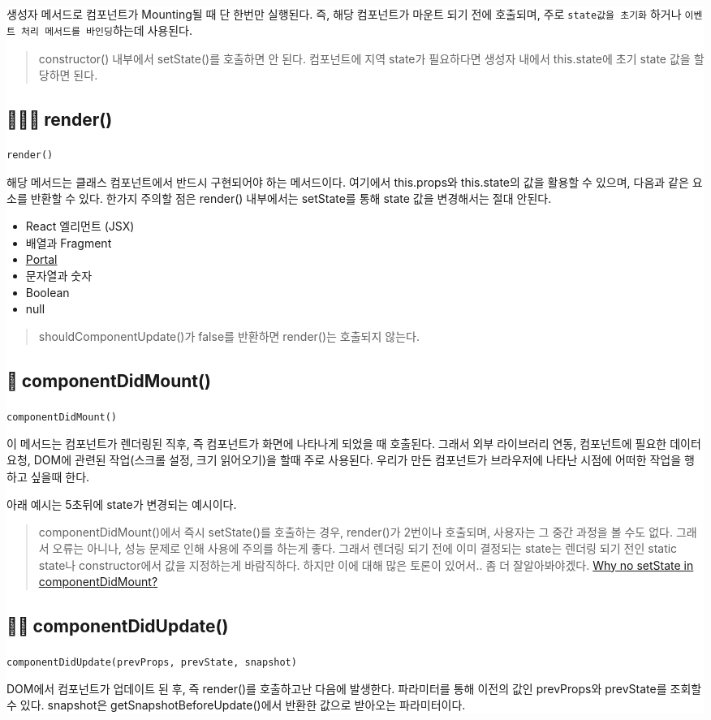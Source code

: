 생성자 메서드로 컴포넌트가 Mounting될 때 단 한번만 실행된다. 즉, 해당 컴포넌트가 마운트 되기 전에 호출되며, 주로 `state값을 초기화` 하거나 `이벤트 처리 메서드를 바인딩`하는데 사용된다.

> constructor() 내부에서 setState()를 호출하면 안 된다. 컴포넌트에 지역 state가 필요하다면 생성자 내에서 this.state에 초기 state 값을 할당하면 된다.

## 👶🦸‍♂ render() <a id="render"></a>

```
render()
```

해당 메서드는 클래스 컴포넌트에서 반드시 구현되어야 하는 메서드이다. 여기에서 this.props와 this.state의 값을 활용할 수 있으며, 다음과 같은 요소를 반환할 수 있다. 한가지 주의할 점은 render() 내부에서는 setState를 통해 state 값을 변경해서는 절대 안된다.

- React 엘리먼트 (JSX)
- 배열과 Fragment
- [Portal](https://ko.reactjs.org/docs/portals.html)
- 문자열과 숫자
- Boolean
- null

> shouldComponentUpdate()가 false를 반환하면 render()는 호출되지 않는다.

## 👶 componentDidMount() <a id="componentDidMount"></a>

```
componentDidMount()
```

이 메서드는 컴포넌트가 렌더링된 직후, 즉 컴포넌트가 화면에 나타나게 되었을 때 호출된다. 그래서 외부 라이브러리 연동, 컴포넌트에 필요한 데이터 요청, DOM에 관련된 작업(스크롤 설정, 크기 읽어오기)을 할때 주로 사용된다. 우리가 만든 컴포넌트가 브라우저에 나타난 시점에 어떠한 작업을 행하고 싶을때 한다.

아래 예시는 5초뒤에 state가 변경되는 예시이다.

<iframe src="https://codesandbox.io/embed/infallible-lederberg-vxlic?fontsize=14&hidenavigation=1&theme=dark"
     style="width:100%; height:500px; border:0; border-radius: 4px; overflow:hidden;"
     title="componentDidmount"
     allow="accelerometer; ambient-light-sensor; camera; encrypted-media; geolocation; gyroscope; hid; microphone; midi; payment; usb; vr; xr-spatial-tracking"
     sandbox="allow-forms allow-modals allow-popups allow-presentation allow-same-origin allow-scripts"
   ></iframe>

> componentDidMount()에서 즉시 setState()를 호출하는 경우, render()가 2번이나 호출되며, 사용자는 그 중간 과정을 볼 수도 없다. 그래서 오류는 아니나, 성능 문제로 인해 사용에 주의를 하는게 좋다. 그래서 렌더링 되기 전에 이미 결정되는 state는 렌더링 되기 전인 static state나 constructor에서 값을 지정하는게 바람직하다. 하지만 이에 대해 많은 토론이 있어서.. 좀 더 잘알아봐야겠다. [Why no setState in componentDidMount?](https://github.com/airbnb/javascript/issues/684)

## 🦸‍♂ componentDidUpdate() <a id="componentDidUpdate"></a>

```
componentDidUpdate(prevProps, prevState, snapshot)
```

DOM에서 컴포넌트가 업데이트 된 후, 즉 render()를 호출하고난 다음에 발생한다. 파라미터를 통해 이전의 값인 prevProps와 prevState를 조회할 수 있다. snapshot은 getSnapshotBeforeUpdate()에서 반환한 값으로 받아오는 파라미터이다.
